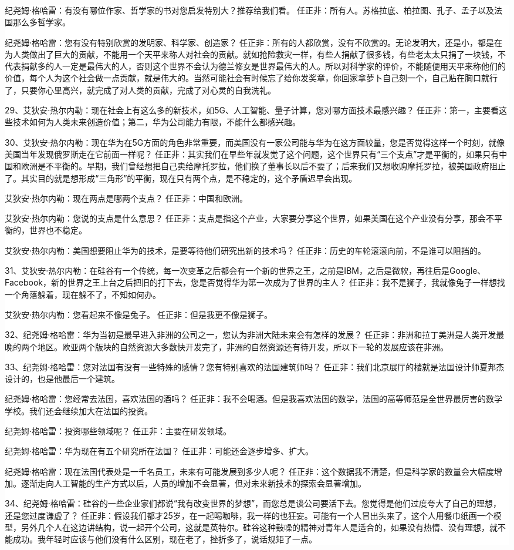 纪尧姆·格哈雷：有没有哪位作家、哲学家的书对您启发特别大？推荐给我们看。
任正非：所有人。苏格拉底、柏拉图、孔子、孟子以及法国那么多哲学家。


纪尧姆·格哈雷：您有没有特别欣赏的发明家、科学家、创造家？
任正非：所有的人都欣赏，没有不欣赏的。无论发明大，还是小，都是在为人类做出了巨大的贡献，不能用一个天平来称人对社会的贡献。就如抢险救灾一样，有些人捐献了很多钱，有些老太太只捐了一块钱，不代表捐献多的人一定是最伟大的人，否则这个世界不会认为德兰修女是世界最伟大的人。所以对科学家的评价，不能随便用天平来称他们的价值，每个人为这个社会做一点贡献，就是伟大的。当然可能社会有时候忘了给你发奖章，你回家拿萝卜自己刻一个，自己贴在胸口就行了，只要你心里高兴，就完成了对人类的贡献，完成了对心灵的自我洗礼。

 

29、艾狄安·热尔内勒：现在社会上有这么多的新技术，如5G、人工智能、量子计算，您对哪方面技术最感兴趣？
任正非：第一，主要看这些技术如何为人类未来创造价值；第二，华为公司能力有限，不能什么都感兴趣。
   
30、艾狄安·热尔内勒：现在华为在5G方面的角色非常重要，而美国没有一家公司能与华为在这方面较量，您是否觉得这样一个时刻，就像美国当年发现俄罗斯走在它前面一样呢？
任正非：其实我们在早些年就发觉了这个问题，这个世界只有“三个支点”才是平衡的，如果只有中国和欧洲是不平衡的。早期，我们曾经想把自己卖给摩托罗拉，他们换了董事长以后不要了；后来我们又想收购摩托罗拉，被美国政府阻止了。其实目的就是想形成“三角形”的平衡，现在只有两个点，是不稳定的，这个矛盾迟早会出现。


艾狄安·热尔内勒：现在两点是哪两个支点？
任正非：中国和欧洲。


艾狄安·热尔内勒：您说的支点是什么意思？
任正非：支点是指这个产业，大家要分享这个世界，如果美国在这个产业没有分享，那会不平衡的，世界也不稳定。


艾狄安·热尔内勒：美国想要阻止华为的技术，是要等待他们研究出新的技术吗？
任正非：历史的车轮滚滚向前，不是谁可以阻挡的。
   
31、艾狄安·热尔内勒：在硅谷有一个传统，每一次变革之后都会有一个新的世界之王，之前是IBM，之后是微软，再往后是Google、Facebook，新的世界之王上台之后把旧的打下去，您是否觉得华为第一次成为了世界的主人？
任正非：我不是狮子，我就像兔子一样想找一个角落躲着，现在躲不了，不知如何办。


艾狄安·热尔内勒：您看起来不像是兔子。
任正非：但是我更不像是狮子。

32、纪尧姆·格哈雷：华为当初是最早进入非洲的公司之一，您认为非洲大陆未来会有怎样的发展？
任正非：非洲和拉丁美洲是人类开发最晚的两个地区。欧亚两个版块的自然资源大多数快开发完了，非洲的自然资源还有待开发，所以下一轮的发展应该在非洲。
   
33、纪尧姆·格哈雷：您对法国有没有一些特殊的感情？您有特别喜欢的法国建筑师吗？
任正非：我们北京展厅的楼就是法国设计师夏邦杰设计的，也是他最后一个建筑。


纪尧姆·格哈雷：您经常去法国，喜欢法国的酒吗？
任正非：我不会喝酒。但是我喜欢法国的数学，法国的高等师范是全世界最厉害的数学学校。我们还会继续加大在法国的投资。


纪尧姆·格哈雷：投资哪些领域呢？
任正非：主要在研发领域。


纪尧姆·格哈雷：华为现在有五个研究所在法国？
任正非：可能还会逐步增多、扩大。


纪尧姆·格哈雷：现在法国代表处是一千名员工，未来有可能发展到多少人呢？
任正非：这个数据我不清楚，但是科学家的数量会大幅度增加。逐渐走向人工智能的生产方式以后，人员的增加不会显著，但对未来新技术的探索会显著增加。

 

34、纪尧姆·格哈雷：硅谷的一些企业家们都说“我有改变世界的梦想”，而您总是谈公司要活下去。您觉得是他们过度夸大了自己的理想，还是您过度谦虚了？
任正非：假设我们都才25岁，在一起喝咖啡，我一样的也狂妄。可能有一个人冒出头来了，这个人用餐巾纸画一个模型，另外几个人在这边讲结构，说一起开个公司，这就是英特尔。硅谷这种鼓噪的精神对青年人是适合的，如果没有热情、没有理想，就不能成功。我年轻时应该与他们没有什么区别，现在老了，挫折多了，说话规矩了一点。
